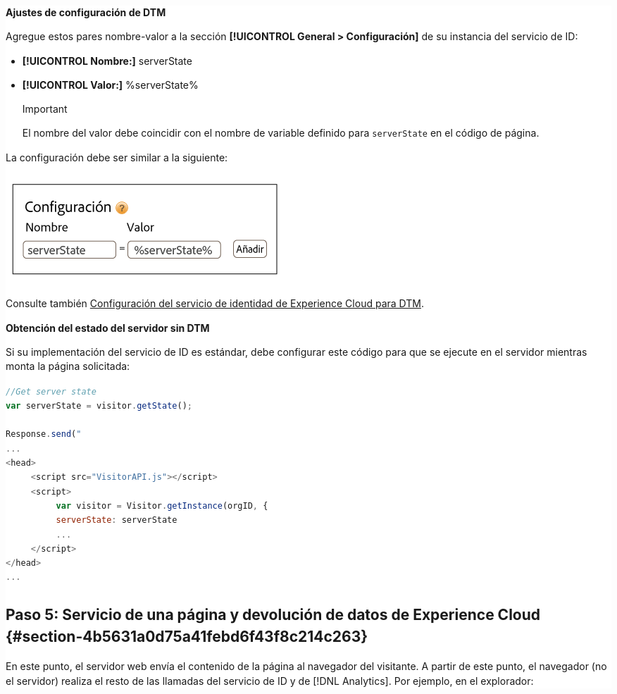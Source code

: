 **Ajustes de configuración de DTM**

Agregue estos pares nombre-valor a la sección **[!UICONTROL General > Configuración]** de su instancia del servicio de ID:

* **[!UICONTROL Nombre:]** serverState
* **[!UICONTROL Valor:]** %serverState%

   >[!IMPORTANT]
   >
   >El nombre del valor debe coincidir con el nombre de variable definido para `serverState` en el código de página.

La configuración debe ser similar a la siguiente:

![](assets/server_side_dtm.png)

Consulte también [Configuración del servicio de identidad de Experience Cloud para DTM](../implementation-guides/standard.md#concept-fb6cb6a0e6cc4f10b92371f8671f6b59).

**Obtención del estado del servidor sin DTM**

Si su implementación del servicio de ID es estándar, debe configurar este código para que se ejecute en el servidor mientras monta la página solicitada:

```js
//Get server state 
var serverState = visitor.getState(); 
 
Response.send(" 
... 
<head> 
     <script src="VisitorAPI.js"></script> 
     <script> 
          var visitor = Visitor.getInstance(orgID, { 
          serverState: serverState  
          ... 
     </script> 
</head> 
...
```

## Paso 5: Servicio de una página y devolución de datos de Experience Cloud {#section-4b5631a0d75a41febd6f43f8c214c263}

En este punto, el servidor web envía el contenido de la página al navegador del visitante. A partir de este punto, el navegador (no el servidor) realiza el resto de las llamadas del servicio de ID y de [!DNL Analytics]. Por ejemplo, en el explorador:
